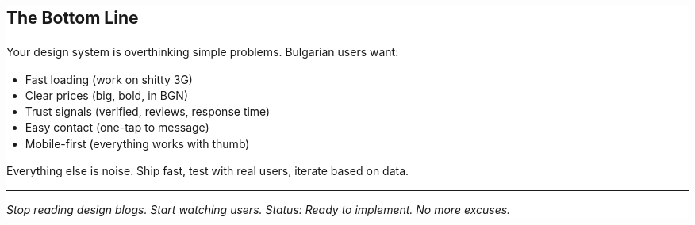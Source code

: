 
## The Bottom Line

Your design system is overthinking simple problems. Bulgarian users want:
- Fast loading (work on shitty 3G)
- Clear prices (big, bold, in BGN)
- Trust signals (verified, reviews, response time)
- Easy contact (one-tap to message)
- Mobile-first (everything works with thumb)

Everything else is noise. Ship fast, test with real users, iterate based on data.

---

*Stop reading design blogs. Start watching users.*
*Status: Ready to implement. No more excuses.*